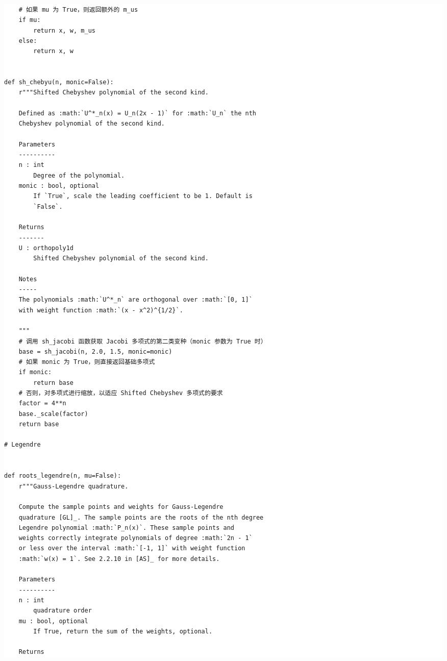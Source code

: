 ```
    # 如果 mu 为 True，则返回额外的 m_us
    if mu:
        return x, w, m_us
    else:
        return x, w


def sh_chebyu(n, monic=False):
    r"""Shifted Chebyshev polynomial of the second kind.

    Defined as :math:`U^*_n(x) = U_n(2x - 1)` for :math:`U_n` the nth
    Chebyshev polynomial of the second kind.

    Parameters
    ----------
    n : int
        Degree of the polynomial.
    monic : bool, optional
        If `True`, scale the leading coefficient to be 1. Default is
        `False`.

    Returns
    -------
    U : orthopoly1d
        Shifted Chebyshev polynomial of the second kind.

    Notes
    -----
    The polynomials :math:`U^*_n` are orthogonal over :math:`[0, 1]`
    with weight function :math:`(x - x^2)^{1/2}`.

    """
    # 调用 sh_jacobi 函数获取 Jacobi 多项式的第二类变种（monic 参数为 True 时）
    base = sh_jacobi(n, 2.0, 1.5, monic=monic)
    # 如果 monic 为 True，则直接返回基础多项式
    if monic:
        return base
    # 否则，对多项式进行缩放，以适应 Shifted Chebyshev 多项式的要求
    factor = 4**n
    base._scale(factor)
    return base

# Legendre


def roots_legendre(n, mu=False):
    r"""Gauss-Legendre quadrature.

    Compute the sample points and weights for Gauss-Legendre
    quadrature [GL]_. The sample points are the roots of the nth degree
    Legendre polynomial :math:`P_n(x)`. These sample points and
    weights correctly integrate polynomials of degree :math:`2n - 1`
    or less over the interval :math:`[-1, 1]` with weight function
    :math:`w(x) = 1`. See 2.2.10 in [AS]_ for more details.

    Parameters
    ----------
    n : int
        quadrature order
    mu : bool, optional
        If True, return the sum of the weights, optional.

    Returns
```